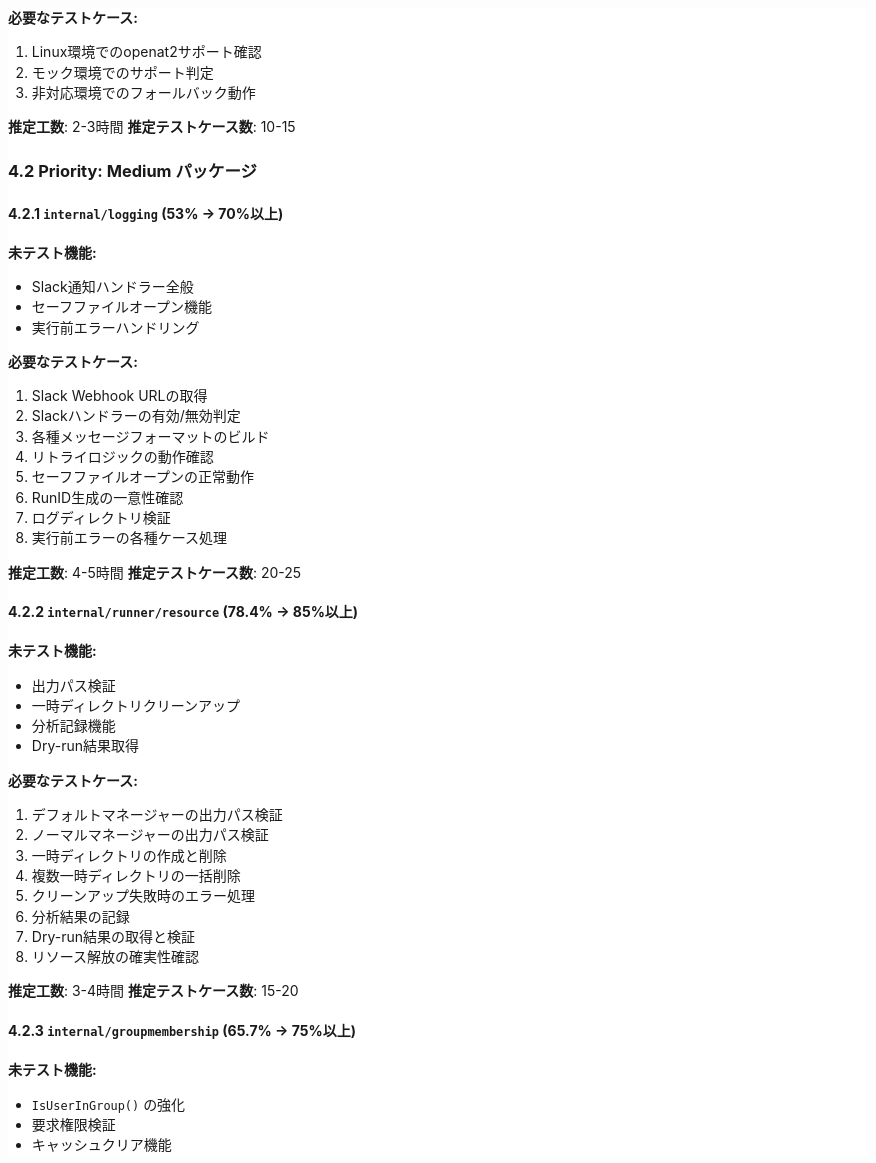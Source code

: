 **必要なテストケース:**
1. Linux環境でのopenat2サポート確認
2. モック環境でのサポート判定
3. 非対応環境でのフォールバック動作

**推定工数**: 2-3時間
**推定テストケース数**: 10-15

### 4.2 Priority: Medium パッケージ

#### 4.2.1 `internal/logging` (53% → 70%以上)

**未テスト機能:**
- Slack通知ハンドラー全般
- セーフファイルオープン機能
- 実行前エラーハンドリング

**必要なテストケース:**
1. Slack Webhook URLの取得
2. Slackハンドラーの有効/無効判定
3. 各種メッセージフォーマットのビルド
4. リトライロジックの動作確認
5. セーフファイルオープンの正常動作
6. RunID生成の一意性確認
7. ログディレクトリ検証
8. 実行前エラーの各種ケース処理

**推定工数**: 4-5時間
**推定テストケース数**: 20-25

#### 4.2.2 `internal/runner/resource` (78.4% → 85%以上)

**未テスト機能:**
- 出力パス検証
- 一時ディレクトリクリーンアップ
- 分析記録機能
- Dry-run結果取得

**必要なテストケース:**
1. デフォルトマネージャーの出力パス検証
2. ノーマルマネージャーの出力パス検証
3. 一時ディレクトリの作成と削除
4. 複数一時ディレクトリの一括削除
5. クリーンアップ失敗時のエラー処理
6. 分析結果の記録
7. Dry-run結果の取得と検証
8. リソース解放の確実性確認

**推定工数**: 3-4時間
**推定テストケース数**: 15-20

#### 4.2.3 `internal/groupmembership` (65.7% → 75%以上)

**未テスト機能:**
- `IsUserInGroup()` の強化
- 要求権限検証
- キャッシュクリア機能
